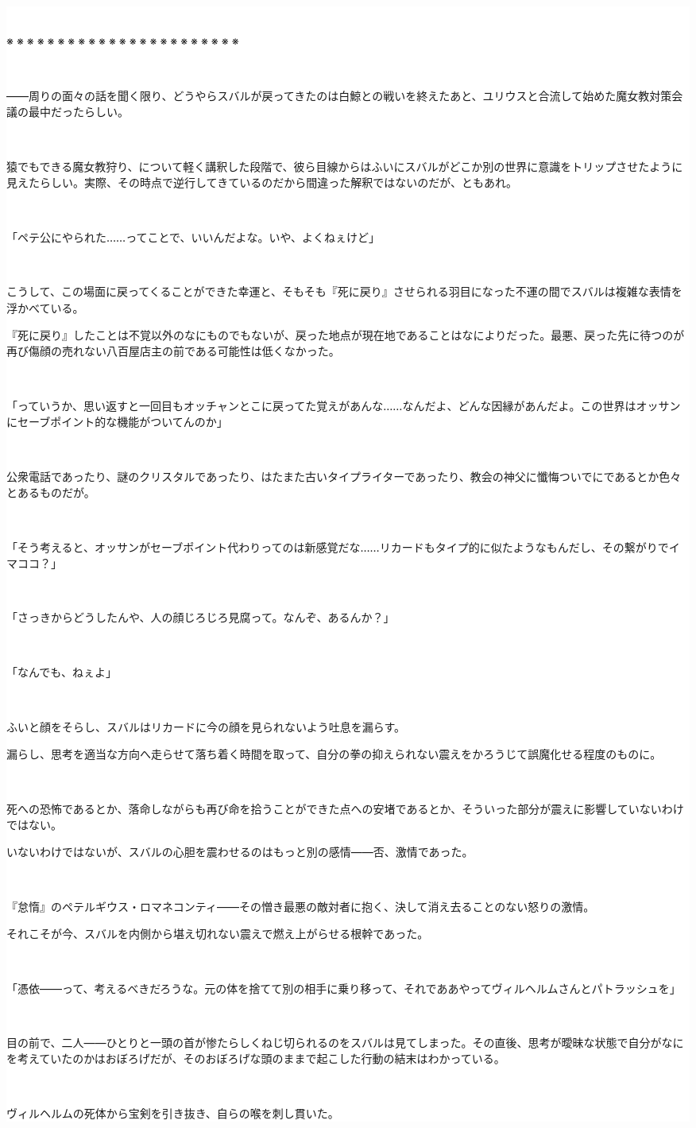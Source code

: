 　

※ ※ ※ ※ ※ ※ ※ ※ ※ ※ ※ ※ ※ ※ ※ ※ ※ ※ ※ ※ ※ ※ ※

　

――周りの面々の話を聞く限り、どうやらスバルが戻ってきたのは白鯨との戦いを終えたあと、ユリウスと合流して始めた魔女教対策会議の最中だったらしい。

　

猿でもできる魔女教狩り、について軽く講釈した段階で、彼ら目線からはふいにスバルがどこか別の世界に意識をトリップさせたように見えたらしい。実際、その時点で逆行してきているのだから間違った解釈ではないのだが、ともあれ。

　

「ペテ公にやられた……ってことで、いいんだよな。いや、よくねぇけど」

　

こうして、この場面に戻ってくることができた幸運と、そもそも『死に戻り』させられる羽目になった不運の間でスバルは複雑な表情を浮かべている。

『死に戻り』したことは不覚以外のなにものでもないが、戻った地点が現在地であることはなによりだった。最悪、戻った先に待つのが再び傷顔の売れない八百屋店主の前である可能性は低くなかった。

　

「っていうか、思い返すと一回目もオッチャンとこに戻ってた覚えがあんな……なんだよ、どんな因縁があんだよ。この世界はオッサンにセーブポイント的な機能がついてんのか」

　

公衆電話であったり、謎のクリスタルであったり、はたまた古いタイプライターであったり、教会の神父に懺悔ついでにであるとか色々とあるものだが。

　

「そう考えると、オッサンがセーブポイント代わりってのは新感覚だな……リカードもタイプ的に似たようなもんだし、その繋がりでイマココ？」

　

「さっきからどうしたんや、人の顔じろじろ見腐って。なんぞ、あるんか？」

　

「なんでも、ねぇよ」

　

ふいと顔をそらし、スバルはリカードに今の顔を見られないよう吐息を漏らす。

漏らし、思考を適当な方向へ走らせて落ち着く時間を取って、自分の拳の抑えられない震えをかろうじて誤魔化せる程度のものに。

　

死への恐怖であるとか、落命しながらも再び命を拾うことができた点への安堵であるとか、そういった部分が震えに影響していないわけではない。

いないわけではないが、スバルの心胆を震わせるのはもっと別の感情――否、激情であった。

　

『怠惰』のペテルギウス・ロマネコンティ――その憎き最悪の敵対者に抱く、決して消え去ることのない怒りの激情。

それこそが今、スバルを内側から堪え切れない震えで燃え上がらせる根幹であった。

　

「憑依――って、考えるべきだろうな。元の体を捨てて別の相手に乗り移って、それでああやってヴィルヘルムさんとパトラッシュを」

　

目の前で、二人――ひとりと一頭の首が惨たらしくねじ切られるのをスバルは見てしまった。その直後、思考が曖昧な状態で自分がなにを考えていたのかはおぼろげだが、そのおぼろげな頭のままで起こした行動の結末はわかっている。

　

ヴィルヘルムの死体から宝剣を引き抜き、自らの喉を刺し貫いた。

